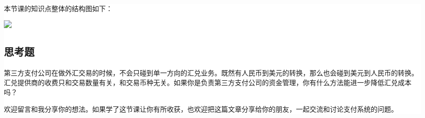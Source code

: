本节课的知识点整体的结构图如下：

![](https://static001.geekbang.org/resource/image/20/a9/20321d2ec6c580db82f3f6yycc756ea9.jpg?wh=3075*2327)

## 思考题

第三方支付公司在做外汇交易的时候，不会只碰到单一方向的汇兑业务。既然有人民币到美元的转换，那么也会碰到美元到人民币的转换。汇兑提供商的收费只和交易数量有关，和交易币种无关。如果你是负责第三方支付公司的资金管理，你有什么方法能进一步降低汇兑成本吗？

欢迎留言和我分享你的想法。如果学了这节课让你有所收获，也欢迎把这篇文章分享给你的朋友，一起交流和讨论支付系统的问题。